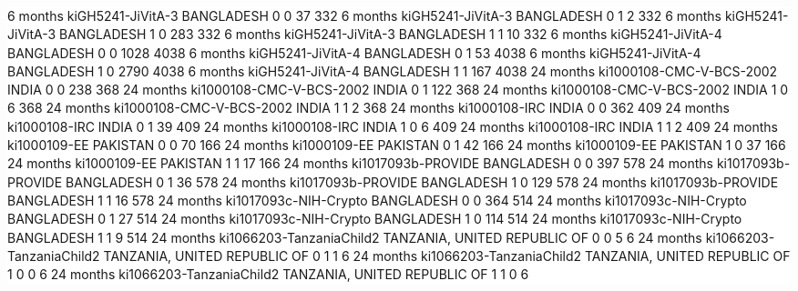6 months    kiGH5241-JiVitA-3          BANGLADESH                     0                0       37    332
6 months    kiGH5241-JiVitA-3          BANGLADESH                     0                1        2    332
6 months    kiGH5241-JiVitA-3          BANGLADESH                     1                0      283    332
6 months    kiGH5241-JiVitA-3          BANGLADESH                     1                1       10    332
6 months    kiGH5241-JiVitA-4          BANGLADESH                     0                0     1028   4038
6 months    kiGH5241-JiVitA-4          BANGLADESH                     0                1       53   4038
6 months    kiGH5241-JiVitA-4          BANGLADESH                     1                0     2790   4038
6 months    kiGH5241-JiVitA-4          BANGLADESH                     1                1      167   4038
24 months   ki1000108-CMC-V-BCS-2002   INDIA                          0                0      238    368
24 months   ki1000108-CMC-V-BCS-2002   INDIA                          0                1      122    368
24 months   ki1000108-CMC-V-BCS-2002   INDIA                          1                0        6    368
24 months   ki1000108-CMC-V-BCS-2002   INDIA                          1                1        2    368
24 months   ki1000108-IRC              INDIA                          0                0      362    409
24 months   ki1000108-IRC              INDIA                          0                1       39    409
24 months   ki1000108-IRC              INDIA                          1                0        6    409
24 months   ki1000108-IRC              INDIA                          1                1        2    409
24 months   ki1000109-EE               PAKISTAN                       0                0       70    166
24 months   ki1000109-EE               PAKISTAN                       0                1       42    166
24 months   ki1000109-EE               PAKISTAN                       1                0       37    166
24 months   ki1000109-EE               PAKISTAN                       1                1       17    166
24 months   ki1017093b-PROVIDE         BANGLADESH                     0                0      397    578
24 months   ki1017093b-PROVIDE         BANGLADESH                     0                1       36    578
24 months   ki1017093b-PROVIDE         BANGLADESH                     1                0      129    578
24 months   ki1017093b-PROVIDE         BANGLADESH                     1                1       16    578
24 months   ki1017093c-NIH-Crypto      BANGLADESH                     0                0      364    514
24 months   ki1017093c-NIH-Crypto      BANGLADESH                     0                1       27    514
24 months   ki1017093c-NIH-Crypto      BANGLADESH                     1                0      114    514
24 months   ki1017093c-NIH-Crypto      BANGLADESH                     1                1        9    514
24 months   ki1066203-TanzaniaChild2   TANZANIA, UNITED REPUBLIC OF   0                0        5      6
24 months   ki1066203-TanzaniaChild2   TANZANIA, UNITED REPUBLIC OF   0                1        1      6
24 months   ki1066203-TanzaniaChild2   TANZANIA, UNITED REPUBLIC OF   1                0        0      6
24 months   ki1066203-TanzaniaChild2   TANZANIA, UNITED REPUBLIC OF   1                1        0      6